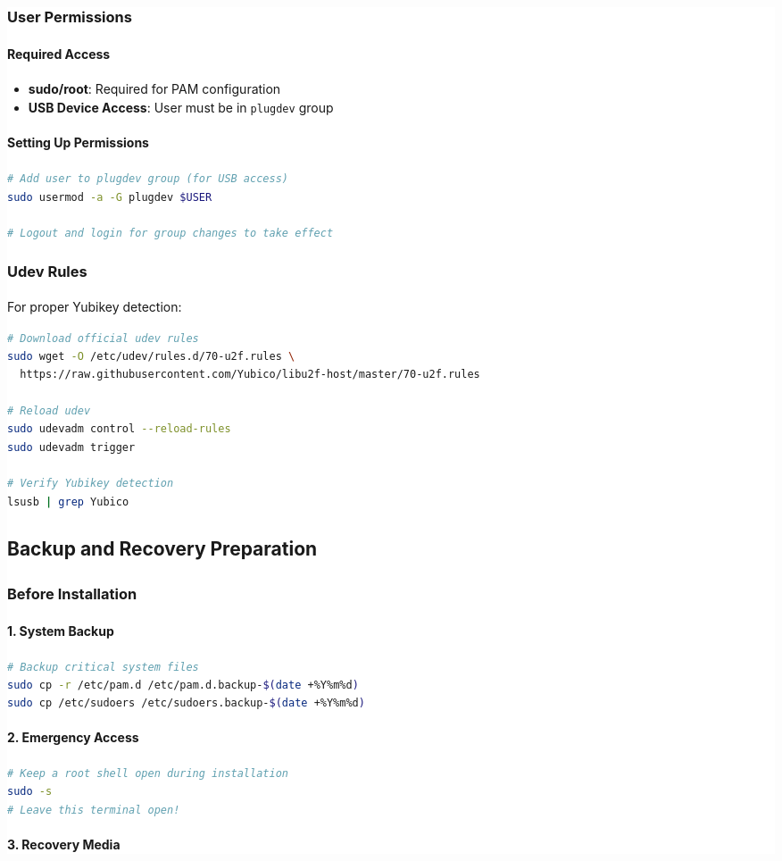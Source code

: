 ### User Permissions

#### Required Access

- **sudo/root**: Required for PAM configuration
- **USB Device Access**: User must be in `plugdev` group

#### Setting Up Permissions

```bash
# Add user to plugdev group (for USB access)
sudo usermod -a -G plugdev $USER

# Logout and login for group changes to take effect
```

### Udev Rules

For proper Yubikey detection:

```bash
# Download official udev rules
sudo wget -O /etc/udev/rules.d/70-u2f.rules \
  https://raw.githubusercontent.com/Yubico/libu2f-host/master/70-u2f.rules

# Reload udev
sudo udevadm control --reload-rules
sudo udevadm trigger

# Verify Yubikey detection
lsusb | grep Yubico
```

## Backup and Recovery Preparation

### Before Installation

#### 1. System Backup

```bash
# Backup critical system files
sudo cp -r /etc/pam.d /etc/pam.d.backup-$(date +%Y%m%d)
sudo cp /etc/sudoers /etc/sudoers.backup-$(date +%Y%m%d)
```

#### 2. Emergency Access

```bash
# Keep a root shell open during installation
sudo -s
# Leave this terminal open!
```

#### 3. Recovery Media
